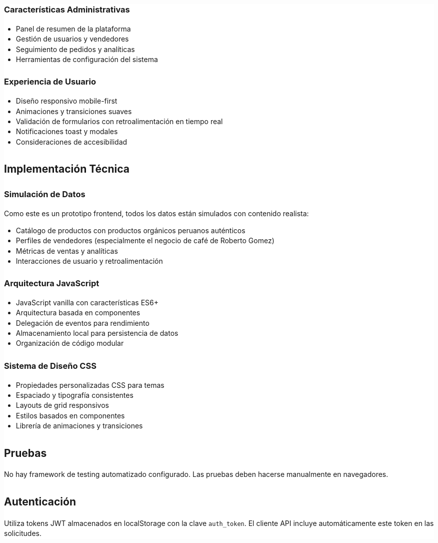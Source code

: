 ### Características Administrativas
- Panel de resumen de la plataforma
- Gestión de usuarios y vendedores
- Seguimiento de pedidos y analíticas
- Herramientas de configuración del sistema

### Experiencia de Usuario
- Diseño responsivo mobile-first
- Animaciones y transiciones suaves
- Validación de formularios con retroalimentación en tiempo real
- Notificaciones toast y modales
- Consideraciones de accesibilidad

## Implementación Técnica

### Simulación de Datos
Como este es un prototipo frontend, todos los datos están simulados con contenido realista:
- Catálogo de productos con productos orgánicos peruanos auténticos
- Perfiles de vendedores (especialmente el negocio de café de Roberto Gomez)
- Métricas de ventas y analíticas
- Interacciones de usuario y retroalimentación

### Arquitectura JavaScript
- JavaScript vanilla con características ES6+
- Arquitectura basada en componentes
- Delegación de eventos para rendimiento
- Almacenamiento local para persistencia de datos
- Organización de código modular

### Sistema de Diseño CSS
- Propiedades personalizadas CSS para temas
- Espaciado y tipografía consistentes
- Layouts de grid responsivos
- Estilos basados en componentes
- Librería de animaciones y transiciones

## Pruebas

No hay framework de testing automatizado configurado. Las pruebas deben hacerse manualmente en navegadores.

## Autenticación

Utiliza tokens JWT almacenados en localStorage con la clave `auth_token`. El cliente API incluye automáticamente este token en las solicitudes.
